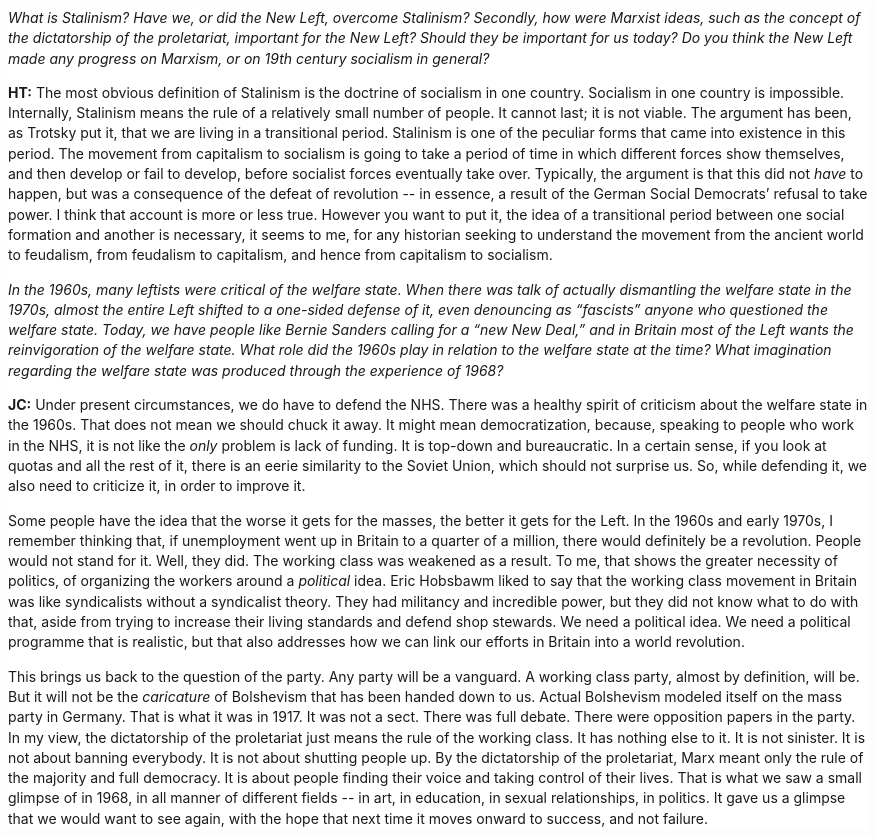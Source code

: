 *What is Stalinism? Have we, or did the New Left, overcome Stalinism? Secondly, how were Marxist ideas, such as the concept of the dictatorship of the proletariat, important for the New Left? Should they be important for us today? Do you think the New Left made any progress on Marxism, or on 19th century socialism in general?*

**HT:** The most obvious definition of Stalinism is the doctrine of socialism in one country. Socialism in one country is impossible. Internally, Stalinism means the rule of a relatively small number of people. It cannot last; it is not viable. The argument has been, as Trotsky put it, that we are living in a transitional period. Stalinism is one of the peculiar forms that came into existence in this period. The movement from capitalism to socialism is going to take a period of time in which different forces show themselves, and then develop or fail to develop, before socialist forces eventually take over. Typically, the argument is that this did not *have* to happen, but was a consequence of the defeat of revolution -- in essence, a result of the German Social Democrats’ refusal to take power. I think that account is more or less true. However you want to put it, the idea of a transitional period between one social formation and another is necessary, it seems to me, for any historian seeking to understand the movement from the ancient world to feudalism, from feudalism to capitalism, and hence from capitalism to socialism.

*In the 1960s, many leftists were critical of the welfare state. When there was talk of actually dismantling the welfare state in the 1970s, almost the entire Left shifted to a one-sided defense of it, even denouncing as “fascists” anyone who questioned the welfare state. Today, we have people like Bernie Sanders calling for a “new New Deal,” and in Britain most of the Left wants the reinvigoration of the welfare state. What role did the 1960s play in relation to the welfare state at the time? What imagination regarding the welfare state was produced through the experience of 1968?*

**JC:** Under present circumstances, we do have to defend the NHS. There was a healthy spirit of criticism about the welfare state in the 1960s. That does not mean we should chuck it away. It might mean democratization, because, speaking to people who work in the NHS, it is not like the *only* problem is lack of funding. It is top-down and bureaucratic. In a certain sense, if you look at quotas and all the rest of it, there is an eerie similarity to the Soviet Union, which should not surprise us. So, while defending it, we also need to criticize it, in order to improve it.

Some people have the idea that the worse it gets for the masses, the better it gets for the Left. In the 1960s and early 1970s, I remember thinking that, if unemployment went up in Britain to a quarter of a million, there would definitely be a revolution. People would not stand for it. Well, they did. The working class was weakened as a result. To me, that shows the greater necessity of politics, of organizing the workers around a *political* idea. Eric Hobsbawm liked to say that the working class movement in Britain was like syndicalists without a syndicalist theory. They had militancy and incredible power, but they did not know what to do with that, aside from trying to increase their living standards and defend shop stewards. We need a political idea. We need a political programme that is realistic, but that also addresses how we can link our efforts in Britain into a world revolution.

This brings us back to the question of the party. Any party will be a vanguard. A working class party, almost by definition, will be. But it will not be the *caricature* of Bolshevism that has been handed down to us. Actual Bolshevism modeled itself on the mass party in Germany. That is what it was in 1917. It was not a sect. There was full debate. There were opposition papers in the party. In my view, the dictatorship of the proletariat just means the rule of the working class. It has nothing else to it. It is not sinister. It is not about banning everybody. It is not about shutting people up. By the dictatorship of the proletariat, Marx meant only the rule of the majority and full democracy. It is about people finding their voice and taking control of their lives. That is what we saw a small glimpse of in 1968, in all manner of different fields -- in art, in education, in sexual relationships, in politics. It gave us a glimpse that we would want to see again, with the hope that next time it moves onward to success, and not failure.
